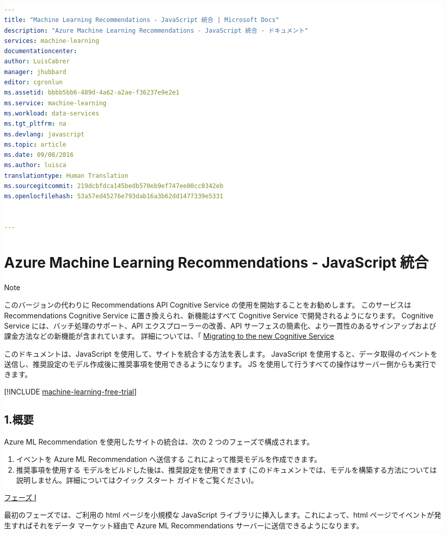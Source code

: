 ```yaml
---
title: "Machine Learning Recommendations - JavaScript 統合 | Microsoft Docs"
description: "Azure Machine Learning Recommendations - JavaScript 統合 - ドキュメント"
services: machine-learning
documentationcenter: 
author: LuisCabrer
manager: jhubbard
editor: cgronlun
ms.assetid: bbbb5bb6-489d-4a62-a2ae-f36237e9e2e1
ms.service: machine-learning
ms.workload: data-services
ms.tgt_pltfrm: na
ms.devlang: javascript
ms.topic: article
ms.date: 09/08/2016
ms.author: luisca
translationtype: Human Translation
ms.sourcegitcommit: 219dcbfdca145bedb570eb9ef747ee00cc0342eb
ms.openlocfilehash: 53a57ed45276e793dab16a3b62dd1477339e5331


---
```

# <a name="azure-machine-learning-recommendations---javascript-integration"></a>Azure Machine Learning Recommendations - JavaScript 統合
> [!NOTE]
> このバージョンの代わりに Recommendations API Cognitive Service の使用を開始することをお勧めします。 このサービスは Recommendations Cognitive Service に置き換えられ、新機能はすべて Cognitive Service で開発されるようになります。 Cognitive Service には、バッチ処理のサポート、API エクスプローラーの改善、API サーフェスの簡素化、より一貫性のあるサインアップおよび課金方法などの新機能が含まれています。
> 詳細については、「 [Migrating to the new Cognitive Service](http://aka.ms/recomigrate)
> 
> 

このドキュメントは、JavaScript を使用して、サイトを統合する方法を表します。 JavaScript を使用すると、データ取得のイベントを送信し、推奨設定のモデル作成後に推奨事項を使用できるようになります。 JS を使用して行うすべての操作はサーバー側からも実行できます。

[!INCLUDE [machine-learning-free-trial](../../includes/machine-learning-free-trial.md)]

## <a name="1-general-overview"></a>1.概要
Azure ML Recommendation を使用したサイトの統合は、次の 2 つのフェーズで構成されます。

1. イベントを Azure ML Recommendation へ送信する これによって推奨モデルを作成できます。
2. 推奨事項を使用する モデルをビルドした後は、推奨設定を使用できます  (このドキュメントでは、モデルを構築する方法については説明しません。詳細についてはクイック スタート ガイドをご覧ください)。

<ins>フェーズ I</ins>

最初のフェーズでは、ご利用の html ページを小規模な JavaScript ライブラリに挿入します。これによって、html ページでイベントが発生すればそれをデータ マーケット経由で Azure ML Recommendations サーバーに送信できるようになります。


[1]: ./media/machine-learning-recommendation-api-javascript-integration/Drawing1.png
[2]: ./media/machine-learning-recommendation-api-javascript-integration/Drawing2.png
[3]: ./media/machine-learning-recommendation-api-javascript-integration/Drawing3.png